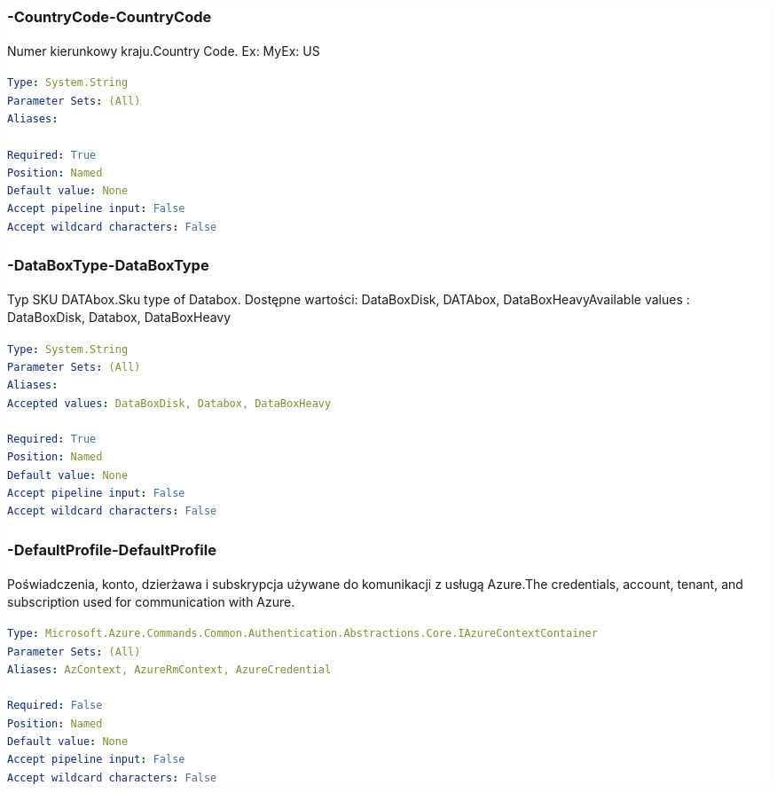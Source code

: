 ### <span data-ttu-id="8001e-121">-CountryCode</span><span class="sxs-lookup"><span data-stu-id="8001e-121">-CountryCode</span></span>
<span data-ttu-id="8001e-122">Numer kierunkowy kraju.</span><span class="sxs-lookup"><span data-stu-id="8001e-122">Country Code.</span></span> <span data-ttu-id="8001e-123">Ex: My</span><span class="sxs-lookup"><span data-stu-id="8001e-123">Ex: US</span></span>

```yaml
Type: System.String
Parameter Sets: (All)
Aliases:

Required: True
Position: Named
Default value: None
Accept pipeline input: False
Accept wildcard characters: False
```

### <span data-ttu-id="8001e-124">-DataBoxType</span><span class="sxs-lookup"><span data-stu-id="8001e-124">-DataBoxType</span></span>
<span data-ttu-id="8001e-125">Typ SKU DATAbox.</span><span class="sxs-lookup"><span data-stu-id="8001e-125">Sku type of Databox.</span></span>  <span data-ttu-id="8001e-126">Dostępne wartości: DataBoxDisk, DATAbox, DataBoxHeavy</span><span class="sxs-lookup"><span data-stu-id="8001e-126">Available values : DataBoxDisk, Databox, DataBoxHeavy</span></span>

```yaml
Type: System.String
Parameter Sets: (All)
Aliases:
Accepted values: DataBoxDisk, Databox, DataBoxHeavy

Required: True
Position: Named
Default value: None
Accept pipeline input: False
Accept wildcard characters: False
```

### <span data-ttu-id="8001e-127">-DefaultProfile</span><span class="sxs-lookup"><span data-stu-id="8001e-127">-DefaultProfile</span></span>
<span data-ttu-id="8001e-128">Poświadczenia, konto, dzierżawa i subskrypcja używane do komunikacji z usługą Azure.</span><span class="sxs-lookup"><span data-stu-id="8001e-128">The credentials, account, tenant, and subscription used for communication with Azure.</span></span>

```yaml
Type: Microsoft.Azure.Commands.Common.Authentication.Abstractions.Core.IAzureContextContainer
Parameter Sets: (All)
Aliases: AzContext, AzureRmContext, AzureCredential

Required: False
Position: Named
Default value: None
Accept pipeline input: False
Accept wildcard characters: False
```
